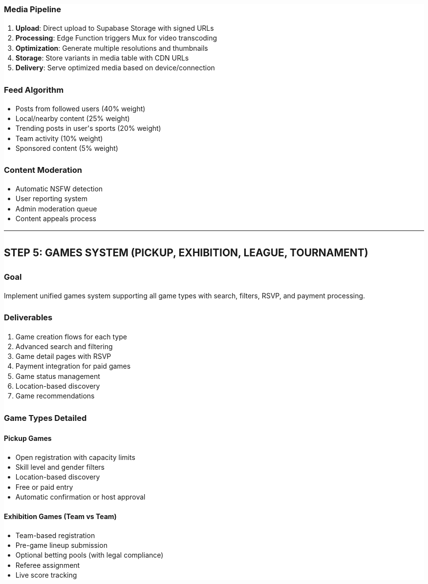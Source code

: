 ### Media Pipeline
1. **Upload**: Direct upload to Supabase Storage with signed URLs
2. **Processing**: Edge Function triggers Mux for video transcoding
3. **Optimization**: Generate multiple resolutions and thumbnails
4. **Storage**: Store variants in media table with CDN URLs
5. **Delivery**: Serve optimized media based on device/connection

### Feed Algorithm
- Posts from followed users (40% weight)
- Local/nearby content (25% weight)
- Trending posts in user's sports (20% weight)
- Team activity (10% weight)
- Sponsored content (5% weight)

### Content Moderation
- Automatic NSFW detection
- User reporting system
- Admin moderation queue
- Content appeals process

---

## STEP 5: GAMES SYSTEM (PICKUP, EXHIBITION, LEAGUE, TOURNAMENT)

### Goal
Implement unified games system supporting all game types with search, filters, RSVP, and payment processing.

### Deliverables
1. Game creation flows for each type
2. Advanced search and filtering
3. Game detail pages with RSVP
4. Payment integration for paid games
5. Game status management
6. Location-based discovery
7. Game recommendations

### Game Types Detailed

#### Pickup Games
- Open registration with capacity limits
- Skill level and gender filters
- Location-based discovery
- Free or paid entry
- Automatic confirmation or host approval

#### Exhibition Games (Team vs Team)
- Team-based registration
- Pre-game lineup submission
- Optional betting pools (with legal compliance)
- Referee assignment
- Live score tracking
